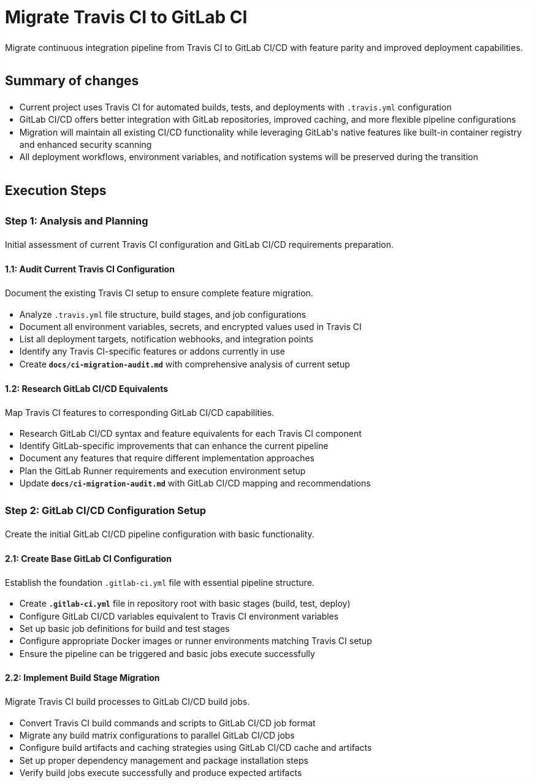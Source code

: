 # Migrate Travis CI to GitLab CI
Migrate continuous integration pipeline from Travis CI to GitLab CI/CD with feature parity and improved deployment capabilities.

## Summary of changes
- Current project uses Travis CI for automated builds, tests, and deployments with `.travis.yml` configuration
- GitLab CI/CD offers better integration with GitLab repositories, improved caching, and more flexible pipeline configurations
- Migration will maintain all existing CI/CD functionality while leveraging GitLab's native features like built-in container registry and enhanced security scanning
- All deployment workflows, environment variables, and notification systems will be preserved during the transition

## Execution Steps

### Step 1: Analysis and Planning
Initial assessment of current Travis CI configuration and GitLab CI/CD requirements preparation.

#### 1.1: Audit Current Travis CI Configuration
Document the existing Travis CI setup to ensure complete feature migration.
- Analyze `.travis.yml` file structure, build stages, and job configurations
- Document all environment variables, secrets, and encrypted values used in Travis CI
- List all deployment targets, notification webhooks, and integration points
- Identify any Travis CI-specific features or addons currently in use
- Create **`docs/ci-migration-audit.md`** with comprehensive analysis of current setup

#### 1.2: Research GitLab CI/CD Equivalents
Map Travis CI features to corresponding GitLab CI/CD capabilities.
- Research GitLab CI/CD syntax and feature equivalents for each Travis CI component
- Identify GitLab-specific improvements that can enhance the current pipeline
- Document any features that require different implementation approaches
- Plan the GitLab Runner requirements and execution environment setup
- Update **`docs/ci-migration-audit.md`** with GitLab CI/CD mapping and recommendations

### Step 2: GitLab CI/CD Configuration Setup
Create the initial GitLab CI/CD pipeline configuration with basic functionality.

#### 2.1: Create Base GitLab CI Configuration
Establish the foundation `.gitlab-ci.yml` file with essential pipeline structure.
- Create **`.gitlab-ci.yml`** file in repository root with basic stages (build, test, deploy)
- Configure GitLab CI/CD variables equivalent to Travis CI environment variables
- Set up basic job definitions for build and test stages
- Configure appropriate Docker images or runner environments matching Travis CI setup
- Ensure the pipeline can be triggered and basic jobs execute successfully

#### 2.2: Implement Build Stage Migration
Migrate Travis CI build processes to GitLab CI/CD build jobs.
- Convert Travis CI build commands and scripts to GitLab CI/CD job format
- Migrate any build matrix configurations to parallel GitLab CI/CD jobs
- Configure build artifacts and caching strategies using GitLab CI/CD cache and artifacts
- Set up proper dependency management and package installation steps
- Verify build jobs execute successfully and produce expected artifacts
